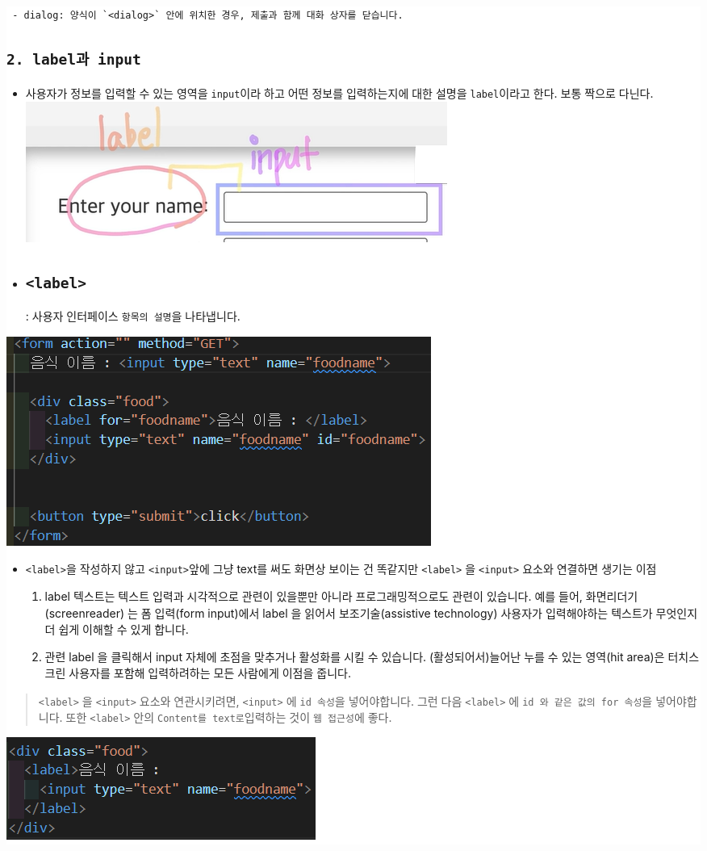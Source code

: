      - dialog: 양식이 `<dialog>` 안에 위치한 경우, 제출과 함께 대화 상자를 닫습니다.

## `2. label과 input`

- 사용자가 정보를 입력할 수 있는 영역을 `input`이라 하고 어떤 정보를 입력하는지에 대한 설명을 `label`이라고 한다. 보통 짝으로 다닌다.
  ![labelinput](/image/labelinput.png)

* ## `<label>`

  : 사용자 인터페이스 `항목의 설명`을 나타냅니다.

![label](/image/label.png)

- `<label>`을 작성하지 않고 `<input>`앞에 그냥 text를 써도 화면상 보이는 건 똑같지만 `<label>` 을 `<input>` 요소와 연결하면 생기는 이점

  1. label 텍스트는 텍스트 입력과 시각적으로 관련이 있을뿐만 아니라 프로그래밍적으로도 관련이 있습니다. 예를 들어, 화면리더기(screenreader) 는 폼 입력(form input)에서 label 을 읽어서 보조기술(assistive technology) 사용자가 입력해야하는 텍스트가 무엇인지 더 쉽게 이해할 수 있게 합니다.

  2. 관련 label 을 클릭해서 input 자체에 초점을 맞추거나 활성화를 시킬 수 있습니다. (활성되어서)늘어난 누를 수 있는 영역(hit area)은 터치스크린 사용자를 포함해 입력하려하는 모든 사람에게 이점을 줍니다.

> `<label>` 을 `<input>` 요소와 연관시키려면, `<input>` 에 `id 속성`을 넣어야합니다. 그런 다음 `<label>` 에 `id 와 같은 값의 for 속성`을 넣어야합니다. 또한 `<label>` 안의 `Content를 text로`입력하는 것이 `웹 접근성`에 좋다.

![label2](/image/label2.png)
